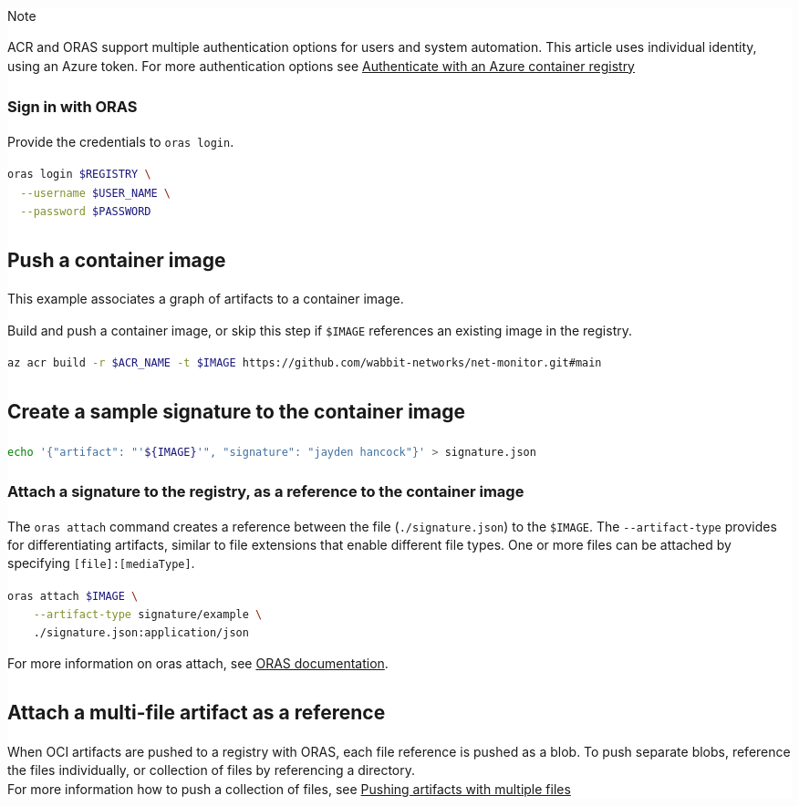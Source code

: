 > [!NOTE]
> ACR and ORAS support multiple authentication options for users and system automation. This article uses individual identity, using an Azure token. For more authentication options see [Authenticate with an Azure container registry][acr-authentication]

### Sign in with ORAS

Provide the credentials to `oras login`.

  ```bash
  oras login $REGISTRY \
    --username $USER_NAME \
    --password $PASSWORD
  ```

## Push a container image

This example associates a graph of artifacts to a container image.

Build and push a container image, or skip this step if `$IMAGE` references an existing image in the registry.

```bash
az acr build -r $ACR_NAME -t $IMAGE https://github.com/wabbit-networks/net-monitor.git#main
```

## Create a sample signature to the container image

```bash
echo '{"artifact": "'${IMAGE}'", "signature": "jayden hancock"}' > signature.json
```

### Attach a signature to the registry, as a reference to the container image

The `oras attach` command creates a reference between the file (`./signature.json`) to the `$IMAGE`. The `--artifact-type` provides for differentiating artifacts, similar to file extensions that enable different file types. One or more files can be attached by specifying `[file]:[mediaType]`.

```bash
oras attach $IMAGE \
    --artifact-type signature/example \
    ./signature.json:application/json
```

For more information on oras attach, see [ORAS documentation][oras-docs].

## Attach a multi-file artifact as a reference

When OCI artifacts are pushed to a registry with ORAS, each file reference is pushed as a blob. To push separate blobs, reference the files individually, or collection of files by referencing a directory.  
For more information how to push a collection of files, see [Pushing artifacts with multiple files][oras-push-multifiles]


[docker-install]:           https://www.docker.com/get-started/
[oci-artifact-manifest]:    https://github.com/opencontainers/image-spec/blob/main/artifact.md/
[oci-artifact-referrers]:   https://github.com/opencontainers/distribution-spec/blob/main/spec.md#listing-referrers/
[oci-spec]:                 https://github.com/opencontainers/distribution-spec/blob/main/spec.md/
[oci-1_1-spec]:             https://github.com/opencontainers/distribution-spec/releases/tag/v1.1.0-rc1
[oras-docs]:                https://oras.land/
[oras-install-docs]:        https://oras.land/cli/
[oras-push-multifiles]:     https://oras.land/cli/1_pushing/#pushing-artifacts-with-multiple-files
[oras-cli]:                 https://oras.land/cli_reference/
[acr-authentication]:       /azure/container-registry/container-registry-authentication?tabs=azure-cli
[az-acr-create]:            /container-registry/container-registry-get-started-azure-cli
[az-acr-build]:             /cli/azure/acr#az_acr_build
[az-acr-manifest-metadata]: /cli/azure/acr/manifest/metadata
[az-acr-repository-delete]: /cli/azure/acr/repository#az_acr_repository_delete
[azure-cli-install]:        /cli/azure/install-azure-cli
